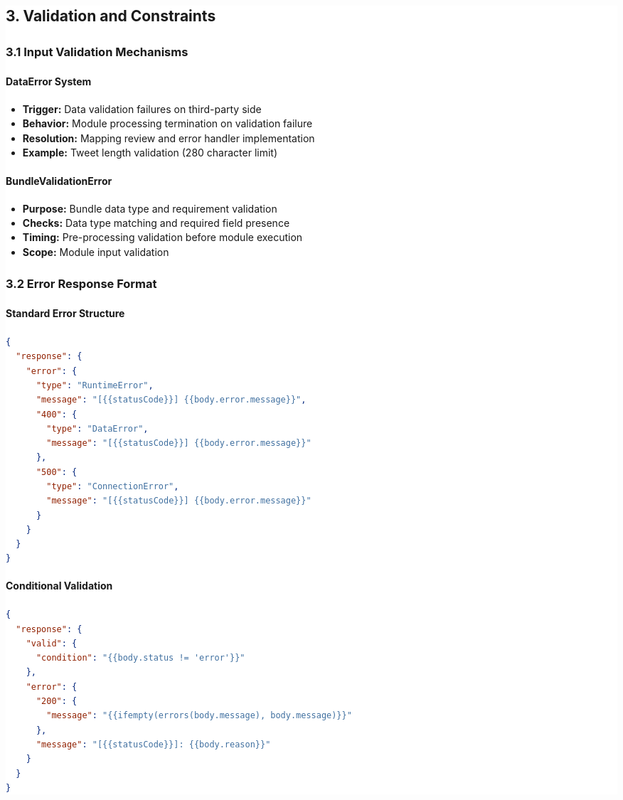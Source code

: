 ## 3. Validation and Constraints

### 3.1 Input Validation Mechanisms

#### DataError System
- **Trigger:** Data validation failures on third-party side
- **Behavior:** Module processing termination on validation failure
- **Resolution:** Mapping review and error handler implementation
- **Example:** Tweet length validation (280 character limit)

#### BundleValidationError
- **Purpose:** Bundle data type and requirement validation
- **Checks:** Data type matching and required field presence
- **Timing:** Pre-processing validation before module execution
- **Scope:** Module input validation

### 3.2 Error Response Format

#### Standard Error Structure
```json
{
  "response": {
    "error": {
      "type": "RuntimeError",
      "message": "[{{statusCode}}] {{body.error.message}}",
      "400": {
        "type": "DataError",
        "message": "[{{statusCode}}] {{body.error.message}}"
      },
      "500": {
        "type": "ConnectionError",
        "message": "[{{statusCode}}] {{body.error.message}}"
      }
    }
  }
}
```

#### Conditional Validation
```json
{
  "response": {
    "valid": {
      "condition": "{{body.status != 'error'}}"
    },
    "error": {
      "200": {
        "message": "{{ifempty(errors(body.message), body.message)}}"
      },
      "message": "[{{statusCode}}]: {{body.reason}}"
    }
  }
}
```
